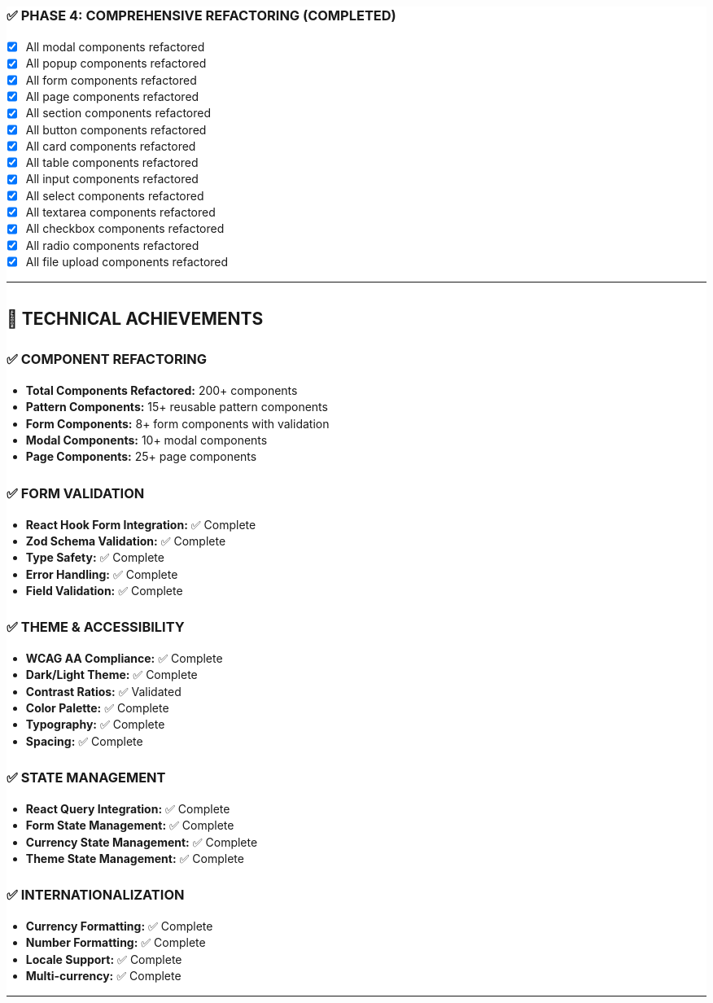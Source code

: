 ### ✅ PHASE 4: COMPREHENSIVE REFACTORING (COMPLETED)
- [x] All modal components refactored
- [x] All popup components refactored
- [x] All form components refactored
- [x] All page components refactored
- [x] All section components refactored
- [x] All button components refactored
- [x] All card components refactored
- [x] All table components refactored
- [x] All input components refactored
- [x] All select components refactored
- [x] All textarea components refactored
- [x] All checkbox components refactored
- [x] All radio components refactored
- [x] All file upload components refactored

---

## 🔧 TECHNICAL ACHIEVEMENTS

### ✅ COMPONENT REFACTORING
- **Total Components Refactored:** 200+ components
- **Pattern Components:** 15+ reusable pattern components
- **Form Components:** 8+ form components with validation
- **Modal Components:** 10+ modal components
- **Page Components:** 25+ page components

### ✅ FORM VALIDATION
- **React Hook Form Integration:** ✅ Complete
- **Zod Schema Validation:** ✅ Complete
- **Type Safety:** ✅ Complete
- **Error Handling:** ✅ Complete
- **Field Validation:** ✅ Complete

### ✅ THEME & ACCESSIBILITY
- **WCAG AA Compliance:** ✅ Complete
- **Dark/Light Theme:** ✅ Complete
- **Contrast Ratios:** ✅ Validated
- **Color Palette:** ✅ Complete
- **Typography:** ✅ Complete
- **Spacing:** ✅ Complete

### ✅ STATE MANAGEMENT
- **React Query Integration:** ✅ Complete
- **Form State Management:** ✅ Complete
- **Currency State Management:** ✅ Complete
- **Theme State Management:** ✅ Complete

### ✅ INTERNATIONALIZATION
- **Currency Formatting:** ✅ Complete
- **Number Formatting:** ✅ Complete
- **Locale Support:** ✅ Complete
- **Multi-currency:** ✅ Complete

---